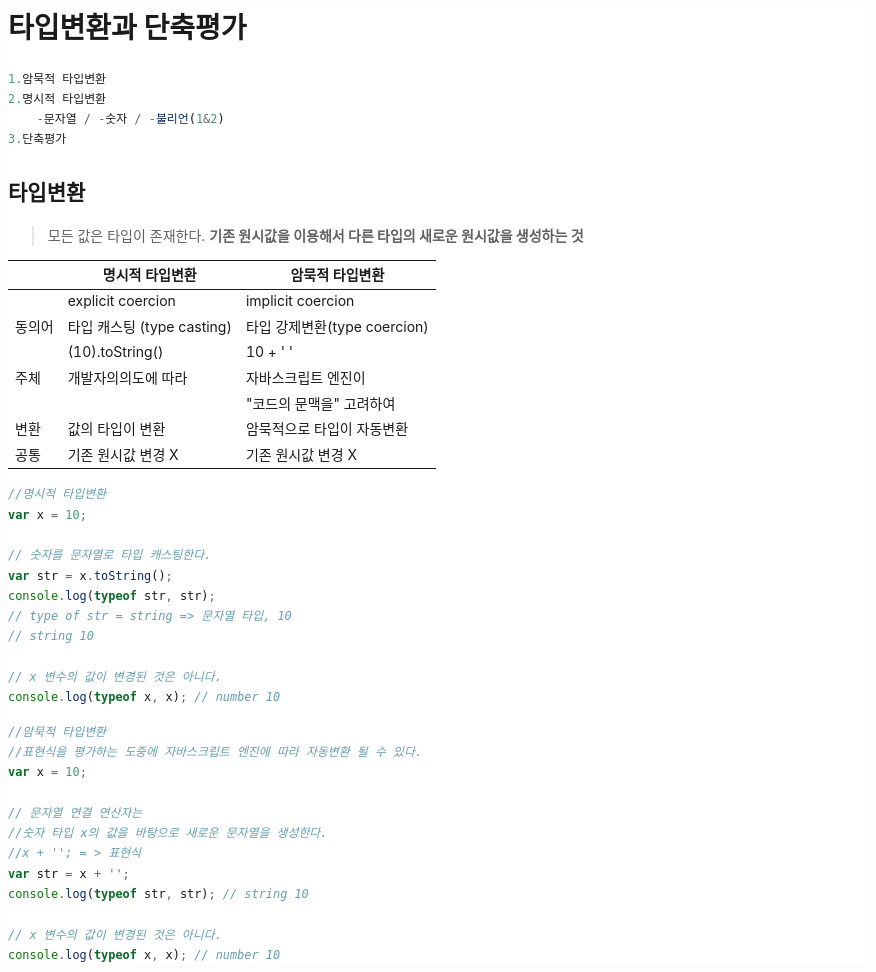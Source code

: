 # 타입변환과 단축평가

<contents>

```js
1.암묵적 타입변환
2.명시적 타입변환
	-문자열 / -숫자 / -불리언(1&2)
3.단축평가
```



## 타입변환

> 모든 값은 타입이 존재한다.
> **기존 원시값을 이용해서 다른 타입의 새로운 원시값을 생성하는 것**

|        | 명시적 타입변환            | 암묵적 타입변환              |
| ------ | -------------------------- | ---------------------------- |
|        | explicit coercion          | implicit coercion            |
| 동의어 | 타입 캐스팅 (type casting) | 타입 강제변환(type coercion) |
|        | (10).toString()            | 10 + '    '                  |
| 주체   | 개발자의의도에 따라        | 자바스크립트 엔진이          |
|        |                            | "코드의 문맥을" 고려하여     |
| 변환   | 값의 타입이 변환           | 암묵적으로 타입이 자동변환   |
| 공통   | 기존 원시값 변경 X         | 기존 원시값 변경 X           |

```js
//명시적 타입변환
var x = 10;

// 숫자를 문자열로 타입 캐스팅한다.
var str = x.toString();
console.log(typeof str, str); 
// type of str = string => 문자열 타입, 10 
// string 10

// x 변수의 값이 변경된 것은 아니다.
console.log(typeof x, x); // number 10
```

```js
//암묵적 타입변환 
//표현식을 평가하는 도중에 자바스크립트 엔진에 따라 자동변환 될 수 있다.
var x = 10;

// 문자열 연결 연산자는 
//숫자 타입 x의 값을 바탕으로 새로운 문자열을 생성한다.
//x + ''; = > 표현식
var str = x + '';
console.log(typeof str, str); // string 10

// x 변수의 값이 변경된 것은 아니다.
console.log(typeof x, x); // number 10

```
